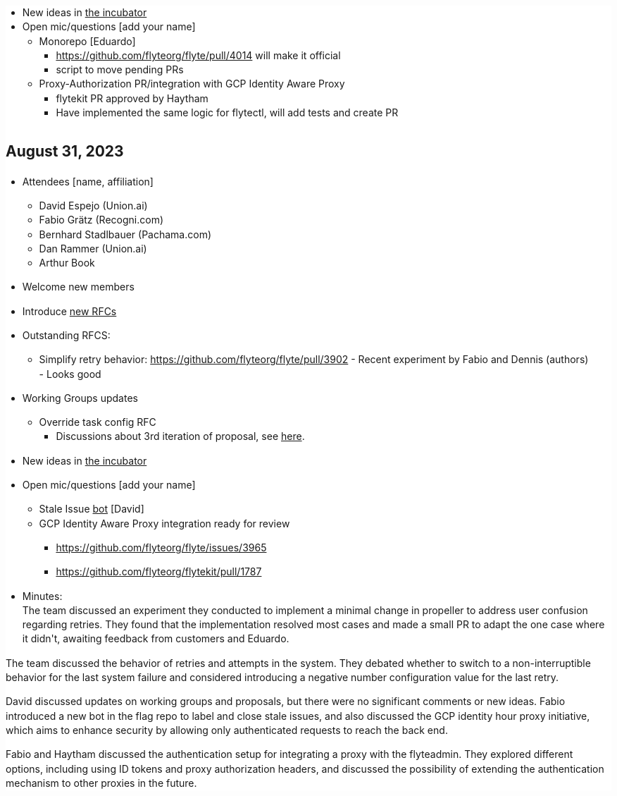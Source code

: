 * New ideas in [the incubator](https://github.com/flyteorg/flyte/discussions/categories/rfc-incubator)
* Open mic/questions [add your name]
    * Monorepo [Eduardo]
        * https://github.com/flyteorg/flyte/pull/4014 will make it official
        * script to move pending PRs
    * Proxy-Authorization PR/integration with GCP Identity Aware Proxy
        * flytekit PR approved by Haytham
        * Have implemented the same logic for flytectl, will add tests and create PR
## August 31, 2023
  * Attendees [name, affiliation]
      * David Espejo (Union.ai)
      * Fabio Grätz (Recogni.com)
      * Bernhard Stadlbauer (Pachama.com)
      * Dan Rammer (Union.ai)
      * Arthur Book
  * Welcome new members
  * Introduce [new RFCs](https://github.com/orgs/flyteorg/projects/12/views/1)
  * Outstanding RFCS:
      * Simplify retry behavior: https://github.com/flyteorg/flyte/pull/3902
              - Recent experiment by Fabio and Dennis (authors)   
              -  Looks good
  * Working Groups updates
      * Override task config RFC
          * Discussions about 3rd iteration of proposal, see [here](https://docs.google.com/document/d/1vS9Gml1Yq-Y5ylAnhk8Iju5874xvz6b0Skd1IvKsXRQ/edit#heading=h.lgx3r5ef3n4h).
  * New ideas in [the incubator](https://github.com/flyteorg/flyte/discussions/categories/rfc-incubator)
  * Open mic/questions [add your name]
      * Stale Issue [bot](https://github.com/flyteorg/flyte/pull/3984/files) [David]
      * GCP Identity Aware Proxy integration ready for review
          * https://github.com/flyteorg/flyte/issues/3965

          * https://github.com/flyteorg/flytekit/pull/1787

* Minutes:  
The team discussed an experiment they conducted to implement a minimal change in propeller to address user confusion regarding retries. They found that the implementation resolved most cases and made a small PR to adapt the one case where it didn't, awaiting feedback from customers and Eduardo.

The team discussed the behavior of retries and attempts in the system. They debated whether to switch to a non-interruptible behavior for the last system failure and considered introducing a negative number configuration value for the last retry.

David discussed updates on working groups and proposals, but there were no significant comments or new ideas. Fabio introduced a new bot in the flag repo to label and close stale issues, and also discussed the GCP identity hour proxy initiative, which aims to enhance security by allowing only authenticated requests to reach the back end.

Fabio and Haytham discussed the authentication setup for integrating a proxy with the flyteadmin. They explored different options, including using ID tokens and proxy authorization headers, and discussed the possibility of extending the authentication mechanism to other proxies in the future.
